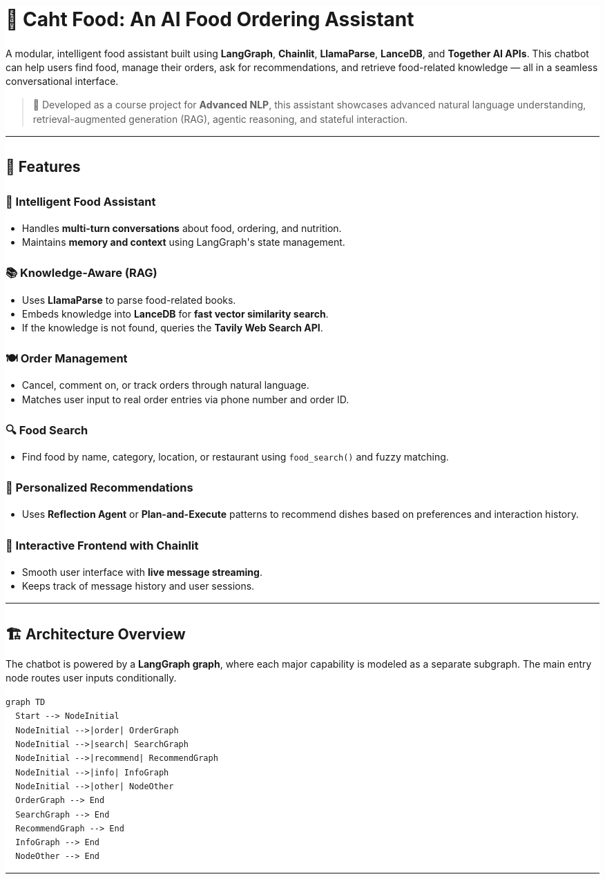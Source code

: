 # 🍜 Caht Food: An AI Food Ordering Assistant

A modular, intelligent food assistant built using **LangGraph**, **Chainlit**, **LlamaParse**, **LanceDB**, and **Together AI APIs**. This chatbot can help users find food, manage their orders, ask for recommendations, and retrieve food-related knowledge — all in a seamless conversational interface.

> 🧠 Developed as a course project for **Advanced NLP**, this assistant showcases advanced natural language understanding, retrieval-augmented generation (RAG), agentic reasoning, and stateful interaction.

---

## 🚀 Features

### 🧠 Intelligent Food Assistant
- Handles **multi-turn conversations** about food, ordering, and nutrition.
- Maintains **memory and context** using LangGraph's state management.

### 📚 Knowledge-Aware (RAG)
- Uses **LlamaParse** to parse food-related books.
- Embeds knowledge into **LanceDB** for **fast vector similarity search**.
- If the knowledge is not found, queries the **Tavily Web Search API**.

### 🍽️ Order Management
- Cancel, comment on, or track orders through natural language.
- Matches user input to real order entries via phone number and order ID.

### 🔍 Food Search
- Find food by name, category, location, or restaurant using `food_search()` and fuzzy matching.

### 🤖 Personalized Recommendations
- Uses **Reflection Agent** or **Plan-and-Execute** patterns to recommend dishes based on preferences and interaction history.

### 💬 Interactive Frontend with Chainlit
- Smooth user interface with **live message streaming**.
- Keeps track of message history and user sessions.

---

## 🏗️ Architecture Overview

The chatbot is powered by a **LangGraph graph**, where each major capability is modeled as a separate subgraph. The main entry node routes user inputs conditionally.

```mermaid
graph TD
  Start --> NodeInitial
  NodeInitial -->|order| OrderGraph
  NodeInitial -->|search| SearchGraph
  NodeInitial -->|recommend| RecommendGraph
  NodeInitial -->|info| InfoGraph
  NodeInitial -->|other| NodeOther
  OrderGraph --> End
  SearchGraph --> End
  RecommendGraph --> End
  InfoGraph --> End
  NodeOther --> End
```

---